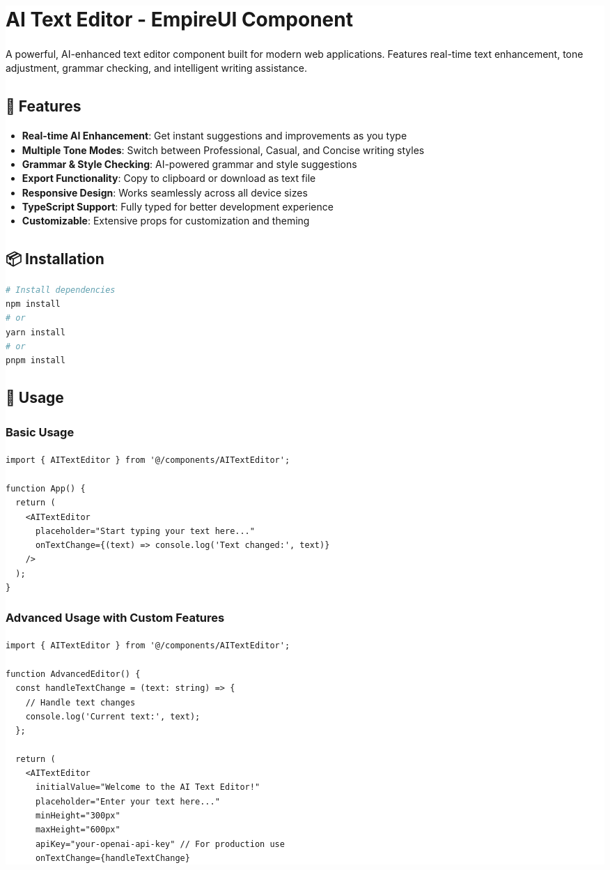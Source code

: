 
# AI Text Editor - EmpireUI Component

A powerful, AI-enhanced text editor component built for modern web applications. Features real-time text enhancement, tone adjustment, grammar checking, and intelligent writing assistance.

## 🚀 Features

- **Real-time AI Enhancement**: Get instant suggestions and improvements as you type
- **Multiple Tone Modes**: Switch between Professional, Casual, and Concise writing styles
- **Grammar & Style Checking**: AI-powered grammar and style suggestions
- **Export Functionality**: Copy to clipboard or download as text file
- **Responsive Design**: Works seamlessly across all device sizes
- **TypeScript Support**: Fully typed for better development experience
- **Customizable**: Extensive props for customization and theming

## 📦 Installation

```bash
# Install dependencies
npm install
# or
yarn install
# or
pnpm install
```

## 🎯 Usage

### Basic Usage

```tsx
import { AITextEditor } from '@/components/AITextEditor';

function App() {
  return (
    <AITextEditor
      placeholder="Start typing your text here..."
      onTextChange={(text) => console.log('Text changed:', text)}
    />
  );
}
```

### Advanced Usage with Custom Features

```tsx
import { AITextEditor } from '@/components/AITextEditor';

function AdvancedEditor() {
  const handleTextChange = (text: string) => {
    // Handle text changes
    console.log('Current text:', text);
  };

  return (
    <AITextEditor
      initialValue="Welcome to the AI Text Editor!"
      placeholder="Enter your text here..."
      minHeight="300px"
      maxHeight="600px"
      apiKey="your-openai-api-key" // For production use
      onTextChange={handleTextChange}
```